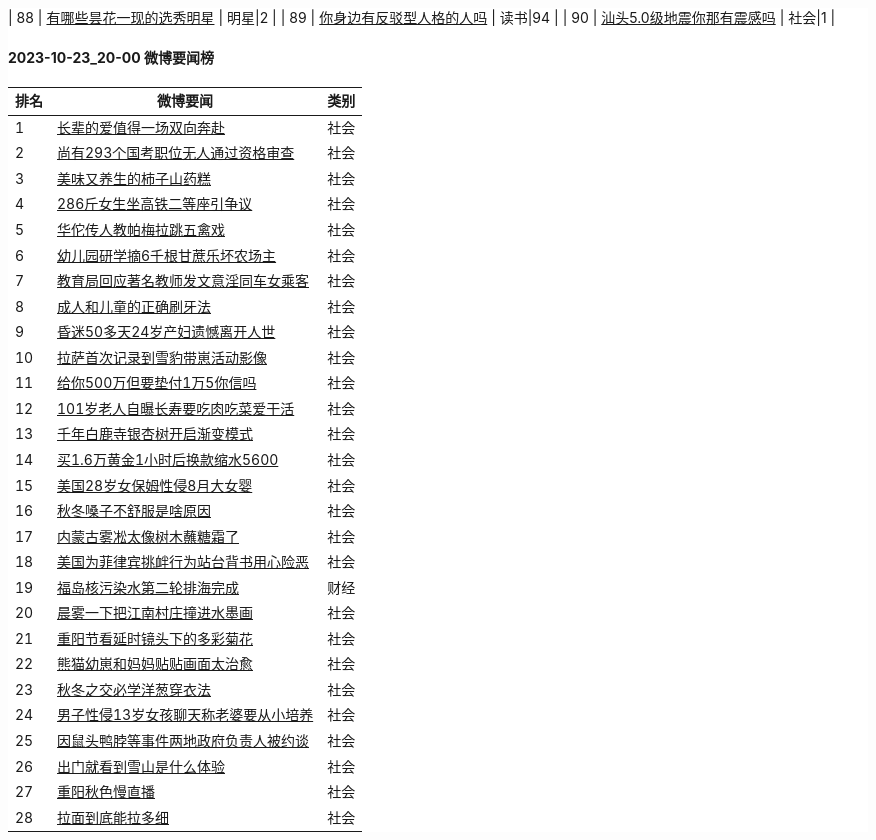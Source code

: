 | 88 | [有哪些昙花一现的选秀明星](https://s.weibo.com/weibo?q=%23%E6%9C%89%E5%93%AA%E4%BA%9B%E6%98%99%E8%8A%B1%E4%B8%80%E7%8E%B0%E7%9A%84%E9%80%89%E7%A7%80%E6%98%8E%E6%98%9F%23) | 明星|2 |
| 89 | [你身边有反驳型人格的人吗](https://s.weibo.com/weibo?q=%23%E4%BD%A0%E8%BA%AB%E8%BE%B9%E6%9C%89%E5%8F%8D%E9%A9%B3%E5%9E%8B%E4%BA%BA%E6%A0%BC%E7%9A%84%E4%BA%BA%E5%90%97%23) | 读书|94 |
| 90 | [汕头5.0级地震你那有震感吗](https://s.weibo.com/weibo?q=%23%E6%B1%95%E5%A4%B45.0%E7%BA%A7%E5%9C%B0%E9%9C%87%E4%BD%A0%E9%82%A3%E6%9C%89%E9%9C%87%E6%84%9F%E5%90%97%23) | 社会|1 |
#### 2023-10-23_20-00  微博要闻榜

| 排名 | 微博要闻 | 类别 |
| --- | --- | --- |
| 1 | [长辈的爱值得一场双向奔赴](https://s.weibo.com/weibo?q=%23%E9%95%BF%E8%BE%88%E7%9A%84%E7%88%B1%E5%80%BC%E5%BE%97%E4%B8%80%E5%9C%BA%E5%8F%8C%E5%90%91%E5%A5%94%E8%B5%B4%23) | 社会|1 |
| 2 | [尚有293个国考职位无人通过资格审查](https://s.weibo.com/weibo?q=%23%E5%B0%9A%E6%9C%89293%E4%B8%AA%E5%9B%BD%E8%80%83%E8%81%8C%E4%BD%8D%E6%97%A0%E4%BA%BA%E9%80%9A%E8%BF%87%E8%B5%84%E6%A0%BC%E5%AE%A1%E6%9F%A5%23) | 社会|1 |
| 3 | [美味又养生的柿子山药糕](https://s.weibo.com/weibo?q=%23%E7%BE%8E%E5%91%B3%E5%8F%88%E5%85%BB%E7%94%9F%E7%9A%84%E6%9F%BF%E5%AD%90%E5%B1%B1%E8%8D%AF%E7%B3%95%23) | 社会|1 |
| 4 | [286斤女生坐高铁二等座引争议](https://s.weibo.com/weibo?q=%23286%E6%96%A4%E5%A5%B3%E7%94%9F%E5%9D%90%E9%AB%98%E9%93%81%E4%BA%8C%E7%AD%89%E5%BA%A7%E5%BC%95%E4%BA%89%E8%AE%AE%23) | 社会|1 |
| 5 | [华佗传人教帕梅拉跳五禽戏](https://s.weibo.com/weibo?q=%23%E5%8D%8E%E4%BD%97%E4%BC%A0%E4%BA%BA%E6%95%99%E5%B8%95%E6%A2%85%E6%8B%89%E8%B7%B3%E4%BA%94%E7%A6%BD%E6%88%8F%23) | 社会|1 |
| 6 | [幼儿园研学摘6千根甘蔗乐坏农场主](https://s.weibo.com/weibo?q=%23%E5%B9%BC%E5%84%BF%E5%9B%AD%E7%A0%94%E5%AD%A6%E6%91%986%E5%8D%83%E6%A0%B9%E7%94%98%E8%94%97%E4%B9%90%E5%9D%8F%E5%86%9C%E5%9C%BA%E4%B8%BB%23) | 社会|1 |
| 7 | [教育局回应著名教师发文意淫同车女乘客](https://s.weibo.com/weibo?q=%23%E6%95%99%E8%82%B2%E5%B1%80%E5%9B%9E%E5%BA%94%E8%91%97%E5%90%8D%E6%95%99%E5%B8%88%E5%8F%91%E6%96%87%E6%84%8F%E6%B7%AB%E5%90%8C%E8%BD%A6%E5%A5%B3%E4%B9%98%E5%AE%A2%23) | 社会|1 |
| 8 | [成人和儿童的正确刷牙法](https://s.weibo.com/weibo?q=%23%E6%88%90%E4%BA%BA%E5%92%8C%E5%84%BF%E7%AB%A5%E7%9A%84%E6%AD%A3%E7%A1%AE%E5%88%B7%E7%89%99%E6%B3%95%23) | 社会|1 |
| 9 | [昏迷50多天24岁产妇遗憾离开人世](https://s.weibo.com/weibo?q=%23%E6%98%8F%E8%BF%B750%E5%A4%9A%E5%A4%A924%E5%B2%81%E4%BA%A7%E5%A6%87%E9%81%97%E6%86%BE%E7%A6%BB%E5%BC%80%E4%BA%BA%E4%B8%96%23) | 社会|1 |
| 10 | [拉萨首次记录到雪豹带崽活动影像](https://s.weibo.com/weibo?q=%23%E6%8B%89%E8%90%A8%E9%A6%96%E6%AC%A1%E8%AE%B0%E5%BD%95%E5%88%B0%E9%9B%AA%E8%B1%B9%E5%B8%A6%E5%B4%BD%E6%B4%BB%E5%8A%A8%E5%BD%B1%E5%83%8F%23) | 社会|1 |
| 11 | [给你500万但要垫付1万5你信吗](https://s.weibo.com/weibo?q=%23%E7%BB%99%E4%BD%A0500%E4%B8%87%E4%BD%86%E8%A6%81%E5%9E%AB%E4%BB%981%E4%B8%875%E4%BD%A0%E4%BF%A1%E5%90%97%23) | 社会|1 |
| 12 | [101岁老人自曝长寿要吃肉吃菜爱干活](https://s.weibo.com/weibo?q=%23101%E5%B2%81%E8%80%81%E4%BA%BA%E8%87%AA%E6%9B%9D%E9%95%BF%E5%AF%BF%E8%A6%81%E5%90%83%E8%82%89%E5%90%83%E8%8F%9C%E7%88%B1%E5%B9%B2%E6%B4%BB%23) | 社会|1 |
| 13 | [千年白鹿寺银杏树开启渐变模式](https://s.weibo.com/weibo?q=%23%E5%8D%83%E5%B9%B4%E7%99%BD%E9%B9%BF%E5%AF%BA%E9%93%B6%E6%9D%8F%E6%A0%91%E5%BC%80%E5%90%AF%E6%B8%90%E5%8F%98%E6%A8%A1%E5%BC%8F%23) | 社会|1 |
| 14 | [买1.6万黄金1小时后换款缩水5600](https://s.weibo.com/weibo?q=%23%E4%B9%B01.6%E4%B8%87%E9%BB%84%E9%87%911%E5%B0%8F%E6%97%B6%E5%90%8E%E6%8D%A2%E6%AC%BE%E7%BC%A9%E6%B0%B45600%23) | 社会|1 |
| 15 | [美国28岁女保姆性侵8月大女婴](https://s.weibo.com/weibo?q=%23%E7%BE%8E%E5%9B%BD28%E5%B2%81%E5%A5%B3%E4%BF%9D%E5%A7%86%E6%80%A7%E4%BE%B58%E6%9C%88%E5%A4%A7%E5%A5%B3%E5%A9%B4%23) | 社会|1 |
| 16 | [秋冬嗓子不舒服是啥原因](https://s.weibo.com/weibo?q=%23%E7%A7%8B%E5%86%AC%E5%97%93%E5%AD%90%E4%B8%8D%E8%88%92%E6%9C%8D%E6%98%AF%E5%95%A5%E5%8E%9F%E5%9B%A0%23) | 社会|1 |
| 17 | [内蒙古雾凇太像树木蘸糖霜了](https://s.weibo.com/weibo?q=%23%E5%86%85%E8%92%99%E5%8F%A4%E9%9B%BE%E5%87%87%E5%A4%AA%E5%83%8F%E6%A0%91%E6%9C%A8%E8%98%B8%E7%B3%96%E9%9C%9C%E4%BA%86%23) | 社会|1 |
| 18 | [美国为菲律宾挑衅行为站台背书用心险恶](https://s.weibo.com/weibo?q=%23%E7%BE%8E%E5%9B%BD%E4%B8%BA%E8%8F%B2%E5%BE%8B%E5%AE%BE%E6%8C%91%E8%A1%85%E8%A1%8C%E4%B8%BA%E7%AB%99%E5%8F%B0%E8%83%8C%E4%B9%A6%E7%94%A8%E5%BF%83%E9%99%A9%E6%81%B6%23) | 社会|1 |
| 19 | [福岛核污染水第二轮排海完成](https://s.weibo.com/weibo?q=%23%E7%A6%8F%E5%B2%9B%E6%A0%B8%E6%B1%A1%E6%9F%93%E6%B0%B4%E7%AC%AC%E4%BA%8C%E8%BD%AE%E6%8E%92%E6%B5%B7%E5%AE%8C%E6%88%90%23) | 财经|7 |
| 20 | [晨雾一下把江南村庄撞进水墨画](https://s.weibo.com/weibo?q=%23%E6%99%A8%E9%9B%BE%E4%B8%80%E4%B8%8B%E6%8A%8A%E6%B1%9F%E5%8D%97%E6%9D%91%E5%BA%84%E6%92%9E%E8%BF%9B%E6%B0%B4%E5%A2%A8%E7%94%BB%23) | 社会|1 |
| 21 | [重阳节看延时镜头下的多彩菊花](https://s.weibo.com/weibo?q=%23%E9%87%8D%E9%98%B3%E8%8A%82%E7%9C%8B%E5%BB%B6%E6%97%B6%E9%95%9C%E5%A4%B4%E4%B8%8B%E7%9A%84%E5%A4%9A%E5%BD%A9%E8%8F%8A%E8%8A%B1%23) | 社会|1 |
| 22 | [熊猫幼崽和妈妈贴贴画面太治愈](https://s.weibo.com/weibo?q=%23%E7%86%8A%E7%8C%AB%E5%B9%BC%E5%B4%BD%E5%92%8C%E5%A6%88%E5%A6%88%E8%B4%B4%E8%B4%B4%E7%94%BB%E9%9D%A2%E5%A4%AA%E6%B2%BB%E6%84%88%23) | 社会|1 |
| 23 | [秋冬之交必学洋葱穿衣法](https://s.weibo.com/weibo?q=%23%E7%A7%8B%E5%86%AC%E4%B9%8B%E4%BA%A4%E5%BF%85%E5%AD%A6%E6%B4%8B%E8%91%B1%E7%A9%BF%E8%A1%A3%E6%B3%95%23) | 社会|1 |
| 24 | [男子性侵13岁女孩聊天称老婆要从小培养](https://s.weibo.com/weibo?q=%23%E7%94%B7%E5%AD%90%E6%80%A7%E4%BE%B513%E5%B2%81%E5%A5%B3%E5%AD%A9%E8%81%8A%E5%A4%A9%E7%A7%B0%E8%80%81%E5%A9%86%E8%A6%81%E4%BB%8E%E5%B0%8F%E5%9F%B9%E5%85%BB%23) | 社会|1 |
| 25 | [因鼠头鸭脖等事件两地政府负责人被约谈](https://s.weibo.com/weibo?q=%23%E5%9B%A0%E9%BC%A0%E5%A4%B4%E9%B8%AD%E8%84%96%E7%AD%89%E4%BA%8B%E4%BB%B6%E4%B8%A4%E5%9C%B0%E6%94%BF%E5%BA%9C%E8%B4%9F%E8%B4%A3%E4%BA%BA%E8%A2%AB%E7%BA%A6%E8%B0%88%23) | 社会|1 |
| 26 | [出门就看到雪山是什么体验](https://s.weibo.com/weibo?q=%23%E5%87%BA%E9%97%A8%E5%B0%B1%E7%9C%8B%E5%88%B0%E9%9B%AA%E5%B1%B1%E6%98%AF%E4%BB%80%E4%B9%88%E4%BD%93%E9%AA%8C%23) | 社会|1 |
| 27 | [重阳秋色慢直播](https://s.weibo.com/weibo?q=%23%E9%87%8D%E9%98%B3%E7%A7%8B%E8%89%B2%E6%85%A2%E7%9B%B4%E6%92%AD%23) | 社会|1 |
| 28 | [拉面到底能拉多细](https://s.weibo.com/weibo?q=%23%E6%8B%89%E9%9D%A2%E5%88%B0%E5%BA%95%E8%83%BD%E6%8B%89%E5%A4%9A%E7%BB%86%23) | 社会|1 |